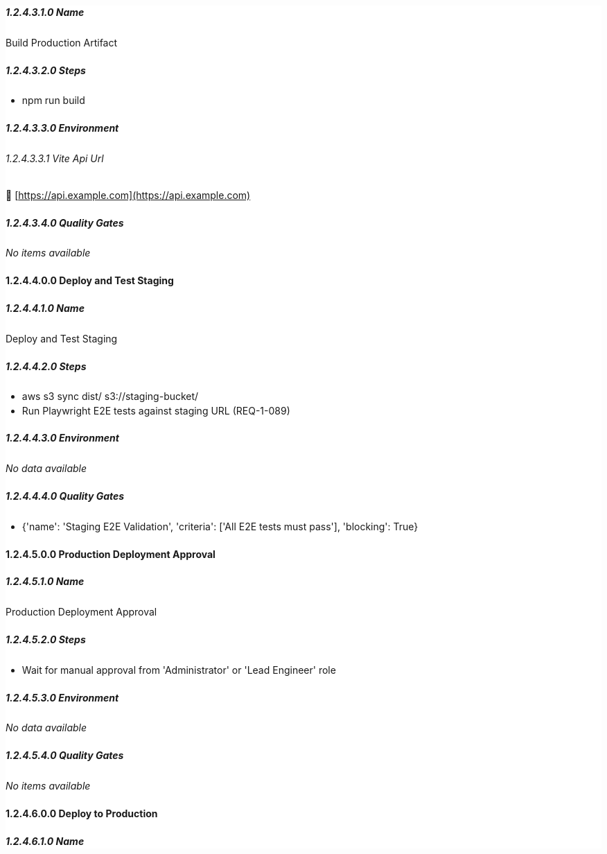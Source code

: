 ##### 1.2.4.3.1.0 Name

Build Production Artifact

##### 1.2.4.3.2.0 Steps

- npm run build

##### 1.2.4.3.3.0 Environment

###### 1.2.4.3.3.1 Vite Api Url

🔗 [https://api.example.com](https://api.example.com)

##### 1.2.4.3.4.0 Quality Gates

*No items available*

#### 1.2.4.4.0.0 Deploy and Test Staging

##### 1.2.4.4.1.0 Name

Deploy and Test Staging

##### 1.2.4.4.2.0 Steps

- aws s3 sync dist/ s3://staging-bucket/
- Run Playwright E2E tests against staging URL (REQ-1-089)

##### 1.2.4.4.3.0 Environment

*No data available*

##### 1.2.4.4.4.0 Quality Gates

- {'name': 'Staging E2E Validation', 'criteria': ['All E2E tests must pass'], 'blocking': True}

#### 1.2.4.5.0.0 Production Deployment Approval

##### 1.2.4.5.1.0 Name

Production Deployment Approval

##### 1.2.4.5.2.0 Steps

- Wait for manual approval from 'Administrator' or 'Lead Engineer' role

##### 1.2.4.5.3.0 Environment

*No data available*

##### 1.2.4.5.4.0 Quality Gates

*No items available*

#### 1.2.4.6.0.0 Deploy to Production

##### 1.2.4.6.1.0 Name
